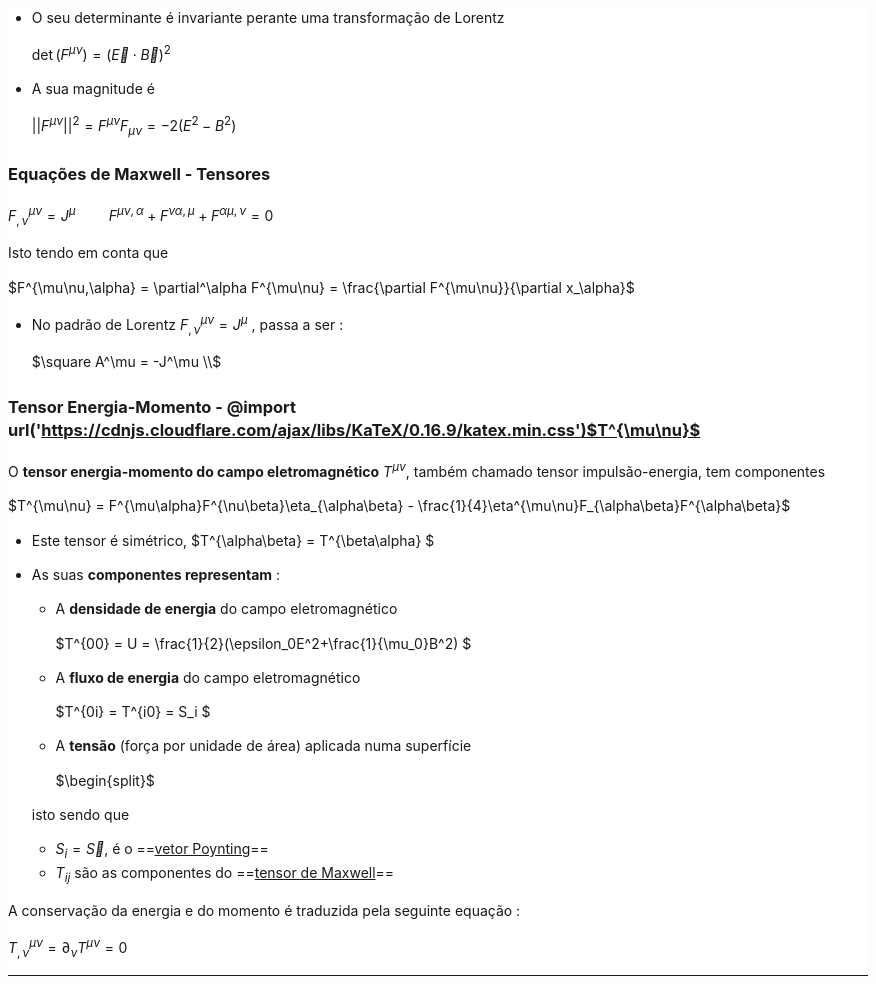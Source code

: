 - O seu determinante é invariante perante uma transformação de Lorentz
    
    $\det(F^{\mu\nu}) = (\vec E\cdot\vec B)^2$
    
- A sua magnitude é
    
    $||F^{\mu\nu}||^2 = F^{\mu\nu}F_{\mu\nu} = -2(E^2-B^2)$
    

### Equações de Maxwell - Tensores

$F^{\mu\nu}_{,\nu} = J^{\mu} \quad \quad F^{\mu\nu,\alpha} + F^{\nu\alpha,\mu} + F^{\alpha\mu,\nu} = 0$

Isto tendo em conta que

$F^{\mu\nu,\alpha} = \partial^\alpha F^{\mu\nu} = \frac{\partial F^{\mu\nu}}{\partial x_\alpha}$

- No padrão de Lorentz $F^{\mu\nu}_{,\nu} = J^{\mu}$﻿ , passa a ser :
    
    $\square A^\mu = -J^\mu \\$
    

### Tensor Energia-Momento - @import url('https://cdnjs.cloudflare.com/ajax/libs/KaTeX/0.16.9/katex.min.css')$T^{\mu\nu}$﻿

O **tensor energia-momento do campo eletromagnético** $T^{\mu\nu}$﻿, também chamado tensor impulsão-energia, tem componentes

$T^{\mu\nu} = F^{\mu\alpha}F^{\nu\beta}\eta_{\alpha\beta} - \frac{1}{4}\eta^{\mu\nu}F_{\alpha\beta}F^{\alpha\beta}$

- Este tensor é simétrico, $T^{\alpha\beta} = T^{\beta\alpha} $﻿

- As suas **componentes representam** :
    
    - A **densidade de energia** do campo eletromagnético
        
        $T^{00} = U = \frac{1}{2}(\epsilon_0E^2+\frac{1}{\mu_0}B^2) $
        
    - A **fluxo de energia** do campo eletromagnético
        
        $T^{0i} = T^{i0} = S_i $
        
    - A **tensão** (força por unidade de área) aplicada numa superfície
        
        $\begin{split}$
        
    
    isto sendo que
    
    - $S_i = \vec S$﻿, é o ==[vetor Poynting](https://www.notion.so/Eletromagnetismo-e982f548962f488290d29f95935a744b?pvs=21)==
    - $T_{ij}$﻿ são as componentes do ==[tensor de Maxwell](https://www.notion.so/Eletromagnetismo-e982f548962f488290d29f95935a744b?pvs=21)==

A conservação da energia e do momento é traduzida pela seguinte equação :

$T^{\mu\nu}_{,\nu} = \partial_\nu T^{\mu\nu} = 0$

---
